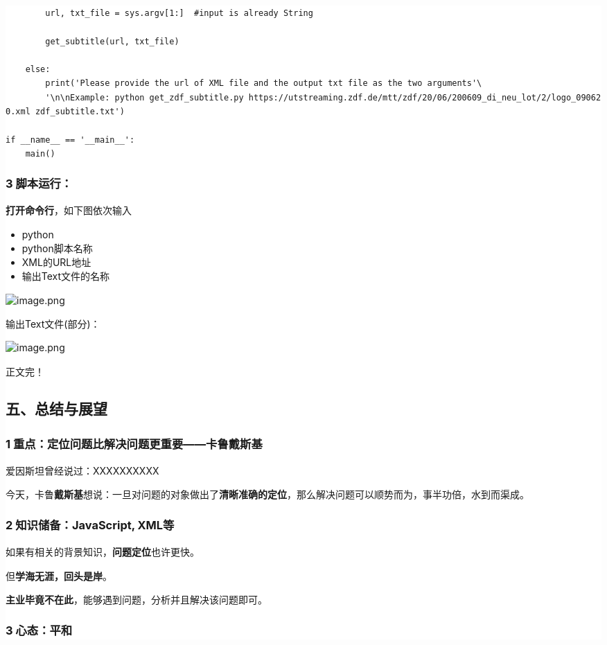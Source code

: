 ```
        url, txt_file = sys.argv[1:]  #input is already String

        get_subtitle(url, txt_file)

    else:
        print('Please provide the url of XML file and the output txt file as the two arguments'\
        '\n\nExample: python get_zdf_subtitle.py https://utstreaming.zdf.de/mtt/zdf/20/06/200609_di_neu_lot/2/logo_090620.xml zdf_subtitle.txt')

if __name__ == '__main__':
    main()
```



### 3 脚本运行：

**打开命令行**，如下图依次输入

- python
- python脚本名称
- XML的URL地址
- 输出Text文件的名称

![image.png](https://cdn.nlark.com/yuque/0/2020/png/1136179/1591957185757-8596de2e-316c-439e-b8ec-84e8da425983.png)

输出Text文件(部分)：

![image.png](https://cdn.nlark.com/yuque/0/2020/png/1136179/1591960704090-5873042f-856c-428c-bd0a-6461a73599e5.png)



正文完！



## 五、总结与展望

### 1 重点：定位问题比解决问题更重要——卡鲁戴斯基

爱因斯坦曾经说过：XXXXXXXXXX

今天，卡鲁**戴斯基**想说：一旦对问题的对象做出了**清晰准确的定位**，那么解决问题可以顺势而为，事半功倍，水到而渠成。



### 2 知识储备：JavaScript, XML等

如果有相关的背景知识，**问题定位**也许更快。

但**学海无涯，回头是岸**。

**主业毕竟不在此**，能够遇到问题，分析并且解决该问题即可。



### 3 心态：平和
